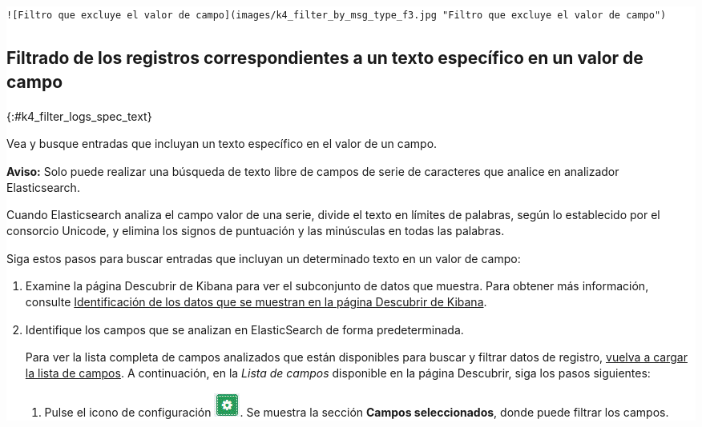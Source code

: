     ![Filtro que excluye el valor de campo](images/k4_filter_by_msg_type_f3.jpg "Filtro que excluye el valor de campo")


## Filtrado de los registros correspondientes a un texto específico en un valor de campo
{:#k4_filter_logs_spec_text}

Vea y busque entradas que incluyan un texto específico en el valor de un campo. 

**Aviso:** Solo puede realizar una búsqueda de texto libre de campos de serie de caracteres que analice en analizador Elasticsearch. 
    
Cuando Elasticsearch analiza el campo valor de una serie, divide el texto en límites de palabras, según lo establecido por el consorcio Unicode, y elimina los signos de puntuación y las minúsculas en todas las palabras.
    
Siga estos pasos para buscar entradas que incluyan un determinado texto en un valor de campo:

1. Examine la página Descubrir de Kibana para ver el subconjunto de datos que muestra. Para obtener más información, consulte [Identificación de los datos que se muestran en la página Descubrir de Kibana](/docs/services/CloudLogAnalysis/kibana4/logging_kibana_analize_logs_interactively.html#k4_identify_data).

2. Identifique los campos que se analizan en ElasticSearch de forma predeterminada.

    Para ver la lista completa de campos analizados que están disponibles para buscar y filtrar datos de registro, [vuelva a cargar la lista de campos](/docs/services/CloudLogAnalysis/kibana4/logging_kibana_analize_logs_interactively.html#kibana_discover_view_reload_fields). A continuación, en la *Lista de campos* disponible en la página Descubrir, siga los pasos siguientes:
    
    1. Pulse el icono de configuración ![Icono de configuración](images/k4_configure_icon.jpg "Icono de configuración"). Se muestra la sección **Campos seleccionados**, donde puede filtrar los campos.
